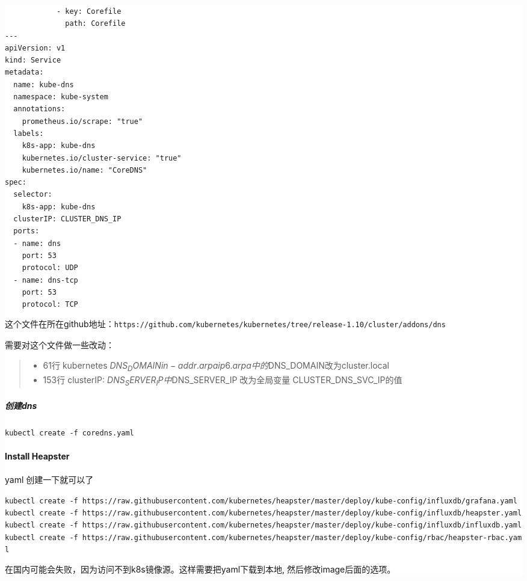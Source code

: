 ```
            - key: Corefile
              path: Corefile
---
apiVersion: v1
kind: Service
metadata:
  name: kube-dns
  namespace: kube-system
  annotations:
    prometheus.io/scrape: "true"
  labels:
    k8s-app: kube-dns
    kubernetes.io/cluster-service: "true"
    kubernetes.io/name: "CoreDNS"
spec:
  selector:
    k8s-app: kube-dns
  clusterIP: CLUSTER_DNS_IP
  ports:
  - name: dns
    port: 53
    protocol: UDP
  - name: dns-tcp
    port: 53
    protocol: TCP
```

这个文件在所在github地址：`https://github.com/kubernetes/kubernetes/tree/release-1.10/cluster/addons/dns`

需要对这个文件做一些改动：
>+ 61行 kubernetes $DNS_DOMAIN in-addr.arpa ip6.arpa 中的$DNS_DOMAIN改为cluster.local
>+ 153行 clusterIP: $DNS_SERVER_IP 中$DNS_SERVER_IP 改为全局变量 CLUSTER_DNS_SVC_IP的值

##### 创建dns
```
kubectl create -f coredns.yaml
```
#### Install Heapster 
yaml 创建一下就可以了
```
kubectl create -f https://raw.githubusercontent.com/kubernetes/heapster/master/deploy/kube-config/influxdb/grafana.yaml
kubectl create -f https://raw.githubusercontent.com/kubernetes/heapster/master/deploy/kube-config/influxdb/heapster.yaml
kubectl create -f https://raw.githubusercontent.com/kubernetes/heapster/master/deploy/kube-config/influxdb/influxdb.yaml
kubectl create -f https://raw.githubusercontent.com/kubernetes/heapster/master/deploy/kube-config/rbac/heapster-rbac.yaml
```
在国内可能会失败，因为访问不到k8s镜像源。这样需要把yaml下载到本地, 然后修改image后面的选项。
